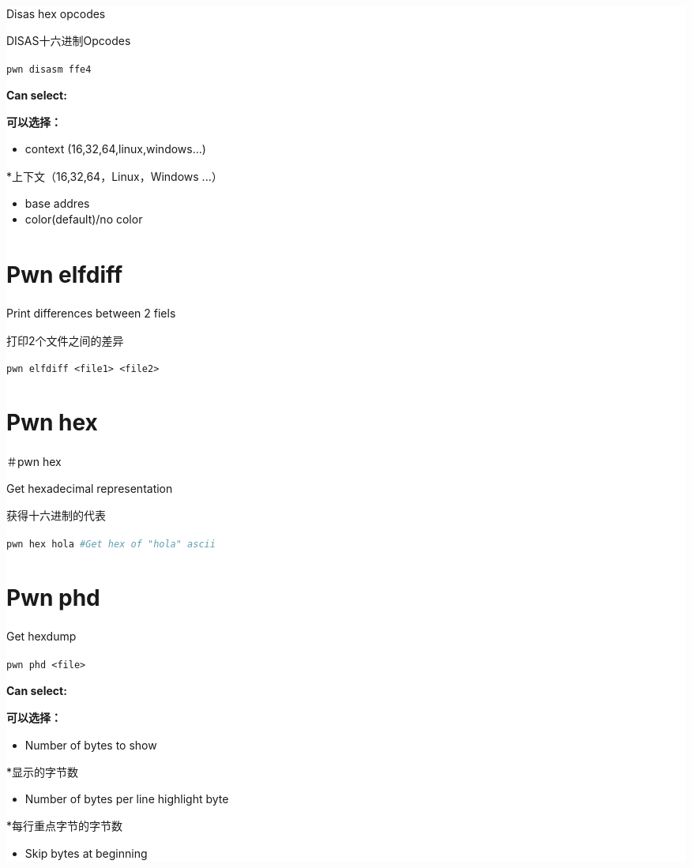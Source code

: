 Disas hex opcodes

DISAS十六进制Opcodes

```
pwn disasm ffe4
```

**Can select:**

**可以选择：**

* context (16,32,64,linux,windows...)

*上下文（16,32,64，Linux，Windows ...）
* base addres
* color(default)/no color

# Pwn elfdiff

Print differences between 2 fiels

打印2个文件之间的差异

```
pwn elfdiff <file1> <file2>
```

# Pwn hex

＃pwn hex

Get hexadecimal representation

获得十六进制的代表

```bash
pwn hex hola #Get hex of "hola" ascii
```

# Pwn phd

Get hexdump

```
pwn phd <file>
```

**Can select:**

**可以选择：**

* Number of bytes to show

*显示的字节数
* Number of bytes per line highlight byte

*每行重点字节的字节数
* Skip bytes at beginning
